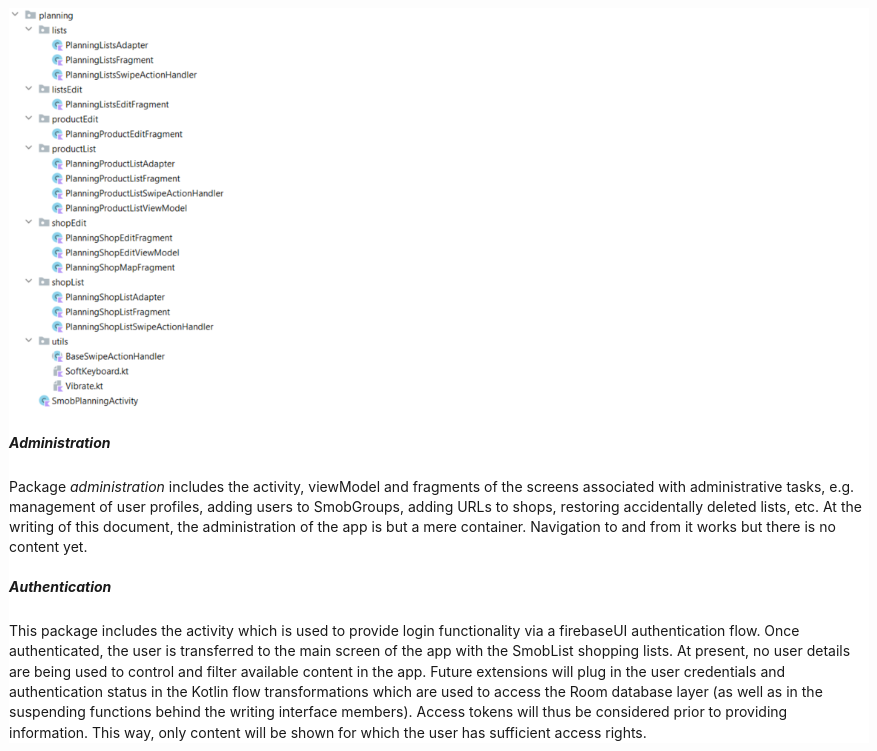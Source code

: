   <img alt="Workspace - UI" height="400" src="https://raw.githubusercontent.com/fwornle/ShopMob/main/doc/images/sm_proj_planning.PNG" title="ShopMob Workspace - UI"/>
</div>

##### Administration

Package _administration_ includes the activity, viewModel and fragments of the screens associated with administrative tasks,
e.g. management of user profiles, adding users to SmobGroups, adding URLs to shops, restoring accidentally deleted lists, 
etc. At the writing of this document, the administration of the app is but a mere container. Navigation to and from it works
but there is no content yet.

##### Authentication

This package includes the activity which is used to provide login functionality via a firebaseUI authentication flow.
Once authenticated, the user is transferred to the main screen of the app with the SmobList shopping lists.
At present, no user details are being used to control and filter available content in the app. Future extensions
will plug in the user credentials and authentication status in the Kotlin flow transformations which are used to 
access the Room database layer (as well as in the suspending functions behind the writing interface members). Access
tokens will thus be considered prior to providing information. This way, only content will be shown for which the user
has sufficient access rights.
